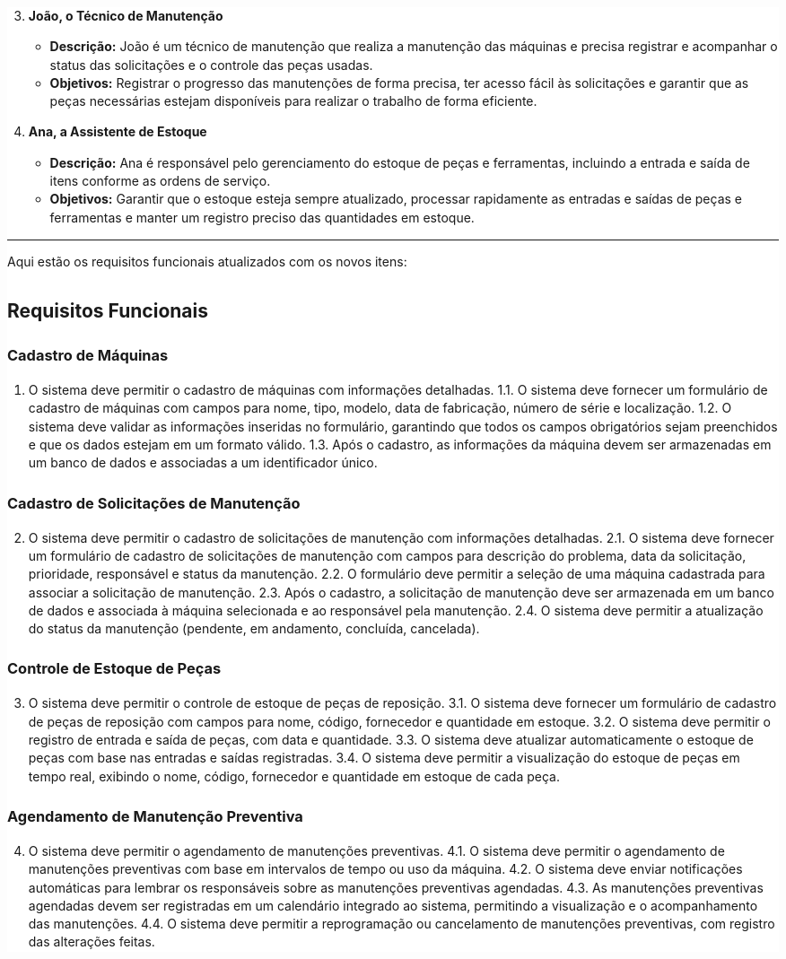 3. **João, o Técnico de Manutenção**
   - **Descrição:** João é um técnico de manutenção que realiza a manutenção das máquinas e precisa registrar e acompanhar o status das solicitações e o controle das peças usadas.
   - **Objetivos:** Registrar o progresso das manutenções de forma precisa, ter acesso fácil às solicitações e garantir que as peças necessárias estejam disponíveis para realizar o trabalho de forma eficiente.

4. **Ana, a Assistente de Estoque**
   - **Descrição:** Ana é responsável pelo gerenciamento do estoque de peças e ferramentas, incluindo a entrada e saída de itens conforme as ordens de serviço.
   - **Objetivos:** Garantir que o estoque esteja sempre atualizado, processar rapidamente as entradas e saídas de peças e ferramentas e manter um registro preciso das quantidades em estoque.
---


Aqui estão os requisitos funcionais atualizados com os novos itens:

## Requisitos Funcionais

### Cadastro de Máquinas
1. O sistema deve permitir o cadastro de máquinas com informações detalhadas.
    1.1. O sistema deve fornecer um formulário de cadastro de máquinas com campos para nome, tipo, modelo, data de fabricação, número de série e localização.
    1.2. O sistema deve validar as informações inseridas no formulário, garantindo que todos os campos obrigatórios sejam preenchidos e que os dados estejam em um formato válido.
    1.3. Após o cadastro, as informações da máquina devem ser armazenadas em um banco de dados e associadas a um identificador único.

### Cadastro de Solicitações de Manutenção
2. O sistema deve permitir o cadastro de solicitações de manutenção com informações detalhadas.
    2.1. O sistema deve fornecer um formulário de cadastro de solicitações de manutenção com campos para descrição do problema, data da solicitação, prioridade, responsável e status da manutenção.
    2.2. O formulário deve permitir a seleção de uma máquina cadastrada para associar a solicitação de manutenção.
    2.3. Após o cadastro, a solicitação de manutenção deve ser armazenada em um banco de dados e associada à máquina selecionada e ao responsável pela manutenção.
    2.4. O sistema deve permitir a atualização do status da manutenção (pendente, em andamento, concluída, cancelada).

### Controle de Estoque de Peças
3. O sistema deve permitir o controle de estoque de peças de reposição.
    3.1. O sistema deve fornecer um formulário de cadastro de peças de reposição com campos para nome, código, fornecedor e quantidade em estoque.
    3.2. O sistema deve permitir o registro de entrada e saída de peças, com data e quantidade.
    3.3. O sistema deve atualizar automaticamente o estoque de peças com base nas entradas e saídas registradas.
    3.4. O sistema deve permitir a visualização do estoque de peças em tempo real, exibindo o nome, código, fornecedor e quantidade em estoque de cada peça.

### Agendamento de Manutenção Preventiva
4. O sistema deve permitir o agendamento de manutenções preventivas.
    4.1. O sistema deve permitir o agendamento de manutenções preventivas com base em intervalos de tempo ou uso da máquina.
    4.2. O sistema deve enviar notificações automáticas para lembrar os responsáveis sobre as manutenções preventivas agendadas.
    4.3. As manutenções preventivas agendadas devem ser registradas em um calendário integrado ao sistema, permitindo a visualização e o acompanhamento das manutenções.
    4.4. O sistema deve permitir a reprogramação ou cancelamento de manutenções preventivas, com registro das alterações feitas.
